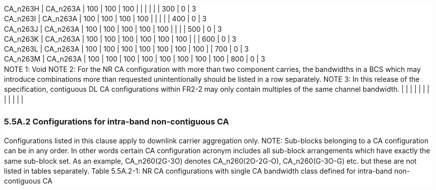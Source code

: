 CA_n263H | CA_n263A | 100 | 100 | 100 |  |  |  |  |  | 300 | 0 | 3  
CA_n263I | CA_n263A | 100 | 100 | 100 | 100 |  |  |  |  | 400 | 0 | 3  
CA_n263J | CA_n263A | 100 | 100 | 100 | 100 | 100 |  |  |  | 500 | 0 | 3  
CA_n263K | CA_n263A | 100 | 100 | 100 | 100 | 100 | 100 |  |  | 600 | 0 | 3  
CA_n263L | CA_n263A | 100 | 100 | 100 | 100 | 100 | 100 | 100 |  | 700 | 0 | 3  
CA_n263M | CA_n263A | 100 | 100 | 100 | 100 | 100 | 100 | 100 | 100 | 800 | 0 | 3  
NOTE 1: Void NOTE 2: For the NR CA configuration with more than two component carries, the bandwidths in a BCS which may introduce combinations more than requested unintentionally should be listed in a row separately. NOTE 3: In this release of the specification, contiguous DL CA configurations within FR2-2 may only contain multiples of the same channel bandwidth. |  |  |  |  |  |  |  |  |  |  |  |   
### 5.5A.2 Configurations for intra-band non-contiguous CA
Configurations listed in this clause apply to downlink carrier aggregation
only.
NOTE: Sub-blocks belonging to a CA configuration can be in any order. In other
words certain CA configuration acronym includes all sub-block arrangements
which have exactly the same sub-block set. As an example, CA_n260(2G-3O)
denotes CA_n260(2O-2G-O), CA_n260(G-3O-G) etc. but these are not listed in
tables separately.
Table 5.5A.2-1: NR CA configurations with single CA bandwidth class defined
for intra-band non-contiguous CA